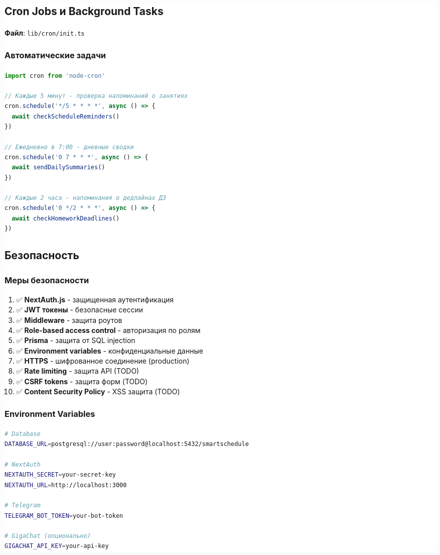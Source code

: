 ## Cron Jobs и Background Tasks

**Файл**: `lib/cron/init.ts`

### Автоматические задачи

```typescript
import cron from 'node-cron'

// Каждые 5 минут - проверка напоминаний о занятиях
cron.schedule('*/5 * * * *', async () => {
  await checkScheduleReminders()
})

// Ежедневно в 7:00 - дневные сводки
cron.schedule('0 7 * * *', async () => {
  await sendDailySummaries()
})

// Каждые 2 часа - напоминания о дедлайнах ДЗ
cron.schedule('0 */2 * * *', async () => {
  await checkHomeworkDeadlines()
})
```

## Безопасность

### Меры безопасности

1. ✅ **NextAuth.js** - защищенная аутентификация
2. ✅ **JWT токены** - безопасные сессии
3. ✅ **Middleware** - защита роутов
4. ✅ **Role-based access control** - авторизация по ролям
5. ✅ **Prisma** - защита от SQL injection
6. ✅ **Environment variables** - конфиденциальные данные
7. ✅ **HTTPS** - шифрованное соединение (production)
8. ✅ **Rate limiting** - защита API (TODO)
9. ✅ **CSRF tokens** - защита форм (TODO)
10. ✅ **Content Security Policy** - XSS защита (TODO)

### Environment Variables

```bash
# Database
DATABASE_URL=postgresql://user:password@localhost:5432/smartschedule

# NextAuth
NEXTAUTH_SECRET=your-secret-key
NEXTAUTH_URL=http://localhost:3000

# Telegram
TELEGRAM_BOT_TOKEN=your-bot-token

# GigaChat (опционально)
GIGACHAT_API_KEY=your-api-key
```
